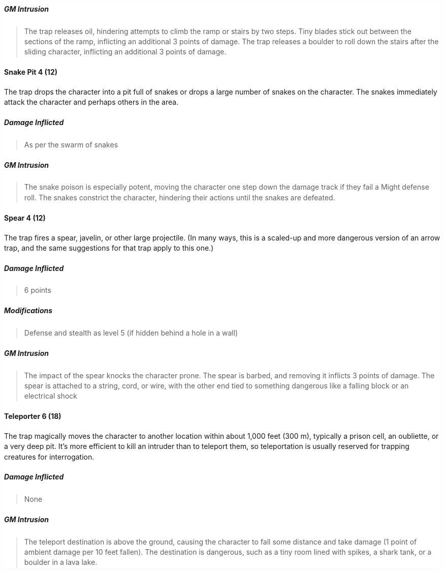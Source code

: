 ##### GM Intrusion
  
>The trap releases oil, hindering attempts to climb the ramp or stairs by two steps. Tiny blades stick out between the sections of the ramp, inflicting an additional 3 points of damage. The trap releases a boulder to roll down the stairs after the sliding character, inflicting an additional 3 points of damage.
  
#### Snake Pit 4 (12)
  
The trap drops the character into a pit full of snakes or drops a large number of snakes on the character. The snakes immediately attack the character and perhaps others in the area. 
  
##### Damage Inflicted 
  
>As per the swarm of snakes 
  
##### GM Intrusion 
  
>The snake poison is especially potent, moving the character one step down the damage track if they fail a Might defense roll. The snakes constrict the character, hindering their actions until the snakes are defeated.
  
#### Spear 4 (12)
  
The trap fires a spear, javelin, or other large projectile. (In many ways, this is a scaled-up and more dangerous version of an arrow trap, and the same suggestions for that trap apply to this one.) 
  
##### Damage Inflicted
  
>6 points 
  
##### Modifications 
  
>Defense and stealth as level 5 (if hidden behind a hole in a wall) 
  
##### GM Intrusion 
  
>The impact of the spear knocks the character prone. The spear is barbed, and removing it inflicts 3 points of damage. The spear is attached to a string, cord, or wire, with the other end tied to something dangerous like a falling block or an electrical shock
  
#### Teleporter 6 (18)
  
The trap magically moves the character to another location within about 1,000 feet (300 m), typically a prison cell, an oubliette, or a very deep pit. It’s more efficient to kill an intruder than to teleport them, so teleportation is usually reserved for trapping creatures for interrogation. 
  
##### Damage Inflicted 
  
>None 
  
##### GM Intrusion 
  
>The teleport destination is above the ground, causing the character to fall some distance and take damage (1 point of ambient damage per 10 feet fallen). The destination is dangerous, such as a tiny room lined with spikes, a shark tank, or a boulder in a lava lake.
  

  
